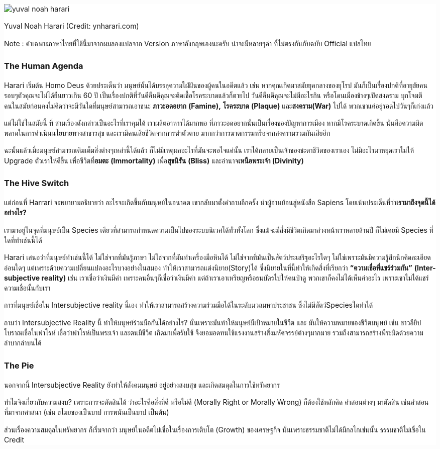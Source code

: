 ![yuval noah harari](https://i0.wp.com/www.theobservingmind.co/wp-content/uploads/2019/09/a2.jpg?fit=768%2C278&ssl=1)

Yuval Noah Harari (Credit: ynharari.com)

Note : คำเฉพาะภาษาไทยที่ใช้นี้มาจากผมลองแปลจาก Version ภาษาอังกฤษเองนะครับ น่าจะมีหลายๆคำ ที่ไม่ตรงกันกับฉบับ Official แปลไทย

### The Human Agenda

Harari  เริ่มต้น Homo Deus ด้วยประเด็นว่า  มนุษย์นั้นได้บรรลุความใฝ่ฝันของผู้คนในอดีตแล้ว เช่น หากคุณเกิดมาสมัยยุคกลางของยุโรป  มันก็เป็นเรื่องปกติที่อายุขัยคนรอบๆตัวคุณจะไม่ได้ยืนยาวเกิน 60 ปี  เป็นเรื่องปกติที่วันดีคืนดีคุณจะติดเชื้อโรคระบาดแล้วก็ตายไป  วันดีคืนดีคุณจะไม่มีอะไรกิน  หรือโดนเมืองข้างๆเปิดสงคราม บุกโจมตี  คนในสมัยก่อนคงไม่คิดว่าจะมีวันใดที่มนุษย์สามารถเอาชนะ  **ภาวะอดอยาก** **(Famine),** **โรคระบาด** **(Plaque)** และ**สงคราม(War)**  ไปได้ พวกเขาแค่อยู่รอดไปวันๆก็เก่งแล้ว

แต่ไม่ใช่ในสมัยนี้ ที่ สามเรื่องดังกล่าวเป็นอะไรที่เราคุมได้ เราผลิตอาหารได้มากพอ  ที่ภาวะอดอยากนั้นเป็นเรื่องของปัญหาการเมือง หากมีโรคระบาดเกิดขึ้น นั่นคือความผิดพลาดในการดำเนินนโยบายทางสาธารสุข และเรามีคนเสียชีวิตจากการฆ่าตัวตาย มากกว่าการฆาตกรรมหรือจากสงครามรวมกันเสียอีก

ฉะนั้นแล้วเมื่อมนุษย์สามารถเติมเต็มสิ่งต่างๆเหล่านี้ได้แล้ว  ก็ไม่มีเหตุผลอะไรที่มันจะพอใจแค่นั้น  เราได้กลายเป็นเจ้าของชะตาชีวิตของเราเอง  ไม่มีอะไรมาหยุดเราไม่ให้ Upgrade ตัวเราให้ดีขึ้น  เพื่อชีวิตที่**อมตะ** **(Immortality)** เพื่อ**สุขนิรัน** **(Bliss)** และอำนาจ**เหนือพระเจ้า (Divinity)**

### The Hive Switch

แต่ก่อนที่  Harrari  จะพยายามอธิบายว่า อะไรจะเกิดขึ้นกับมนุษย์ในอนาคต  เขากลับมาตั้งคำถามอีกครั้ง นำผู้อ่านย้อนสู่หนังสือ Sapiens โดยเน้นประเด็นที่ว่า**เรามาถึงจุดนี้ได้อย่างไร?**

เรามาอยู่ในจุดที่มนุษย์เป็น Species  เดียวที่สามารถกำหนดความเป็นไปของระบบนิเวศได้ทั่วทั้งโลก  ซึ่งแม้จะมีสิ่งมีชีวิตเกิดมาล่วงหน้าเราหลายล้านปี  ก็ไม่เคยมี Species ที่ใดที่ทำเช่นนี้ได้

Harari เสนอว่าที่มนุษย์ทำเช่นนี้ได้  ไม่ใช่จากที่มันรู้ภาษา  ไม่ใช่จากที่มันทำเครื่องมือหินได้  ไม่ใช่จากที่มันเป็นสัตว์ประเสริฐอะไรใดๆ ไม่ใช่เพราะมันมีความรู้สึกนึกคิดละเอียดอ่อนใดๆ  แต่เพราะด้วยความเปลี่ยนแปลงอะไรบางอย่างในสมอง  ทำให้เราสามารถแต่งนิยาย(Story)ได้ ซึ่งนิยายในที่นี้ทำให้เกิดสิ่งที่เรียกว่า  **“ความเชื่อที่แชร์ร่วมกัน”** **(Inter-subjective reality)** เช่น  เราเชื่อว่าเงินมีค่า  เพราะคนอื่นๆก็เชื่อว่าเงินมีค่า  แต่ถ้าเราเอาเหรียญหรือธนบัตรไปให้คนป่าดู พวกเขาก็คงไม่ได้เห็นค่าอะไร เพราะเขาไม่ได้แชร์ความเชื่อนั้นกับเรา

การที่มนุษย์เชื่อใน Intersubjective reality นี้เอง  ทำให้เราสามารถสร้างความร่วมมือได้ในระดับมวลมหาประชาชน  ซึ่งไม่มีสัตว์Speciesใดทำได้

ถามว่า Intersubjective Reality นี้ ทำให้มนุษย์ร่วมมือกันได้อย่างไร? นั่นเพราะมันทำให้มนุษย์มีเป้าหมายในชีวีต และ มันให้ความหมายของชีวิตมนุษย์  เช่น  ชาวอียิปโบราณเชื่อในฟาโรห์  เชื่อว่าฟาโรห์เป็นพระเจ้า  และตนมีชีวิต เกิดมาเพื่อรับใช้ จึงยอมอดทนใช้แรงงานสร้างสิ่งมหัศจรรย์ต่างๆมากมาย รวมถึงสามารถสร้างพีระมิดด้วยความลำบากลำบนได้

### The Pie

นอกจากนี้ Intersubjective Reality ยังทำให้สังคมมนุษย์ อยู่อย่างสงบสุข และเกิดสมดุลในการใช้ทรัพยากร

ทำไมจึงเกี่ยวกับความสงบ? เพราะการจะตัดสินได้ ว่าอะไรคือสิ่งที่ดี หรือไม่ดี (Morally Right or Morally Wrong) ก็ต้องใช้หลักคิด คำสอนต่างๆ มาตัดสิน เช่นคำสอนที่มาจากศาสนา (เช่น ขโมยของเป็นบาป การพนันเป็นบาป เป็นต้น)

ส่วนเรื่องความสมดุลในทรัพยากร ก็เริ่มจากว่า มนุษย์ในอดีตไม่เชื่อในเรื่องการเติบโต (Growth) ของเศรษฐกิจ นั่นเพราะธรรมชาติไม่ได้มีกลไกเช่นนั้น ธรรมชาติไม่เชื่อใน Credit
